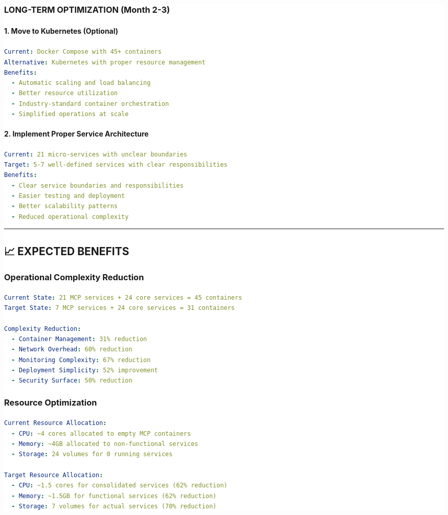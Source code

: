 ### **LONG-TERM OPTIMIZATION (Month 2-3)**

#### 1. **Move to Kubernetes (Optional)**
```yaml
Current: Docker Compose with 45+ containers
Alternative: Kubernetes with proper resource management
Benefits:
  - Automatic scaling and load balancing
  - Better resource utilization
  - Industry-standard container orchestration
  - Simplified operations at scale
```

#### 2. **Implement Proper Service Architecture**
```yaml
Current: 21 micro-services with unclear boundaries
Target: 5-7 well-defined services with clear responsibilities
Benefits:
  - Clear service boundaries and responsibilities
  - Easier testing and deployment
  - Better scalability patterns
  - Reduced operational complexity
```

---

## 📈 EXPECTED BENEFITS

### **Operational Complexity Reduction**
```yaml
Current State: 21 MCP services + 24 core services = 45 containers
Target State: 7 MCP services + 24 core services = 31 containers

Complexity Reduction:
  - Container Management: 31% reduction
  - Network Overhead: 60% reduction  
  - Monitoring Complexity: 67% reduction
  - Deployment Simplicity: 52% improvement
  - Security Surface: 50% reduction
```

### **Resource Optimization**
```yaml
Current Resource Allocation:
  - CPU: ~4 cores allocated to empty MCP containers
  - Memory: ~4GB allocated to non-functional services
  - Storage: 24 volumes for 0 running services
  
Target Resource Allocation:
  - CPU: ~1.5 cores for consolidated services (62% reduction)
  - Memory: ~1.5GB for functional services (62% reduction)
  - Storage: 7 volumes for actual services (70% reduction)
```
